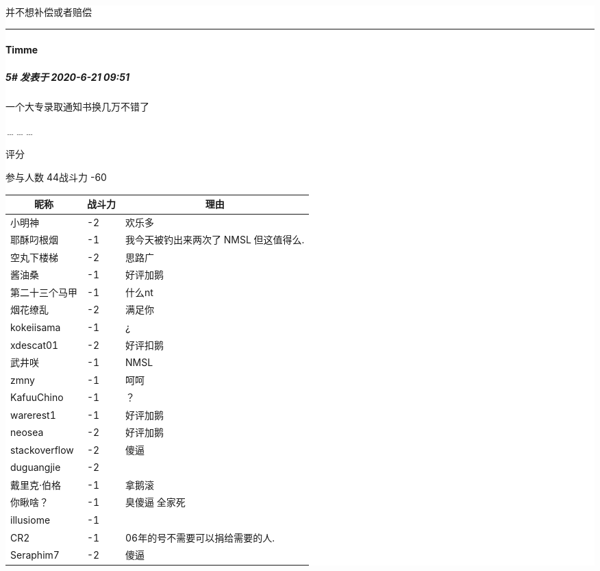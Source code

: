 
并不想补偿或者赔偿







-----

####  Timme  
##### 5#       发表于 2020-6-21 09:51




一个大专录取通知书换几万不错了



﹍﹍﹍

评分





 参与人数 44战斗力 -60

|昵称|战斗力|理由|
|----|---|---|
| 小明神|-2|欢乐多|
| 耶酥叼根烟|-1|我今天被钓出来两次了 NMSL 但这值得么.|
| 空丸下楼梯|-2|思路广|
| 酱油桑|-1|好评加鹅|
| 第二十三个马甲|-1|什么nt|
| 烟花缭乱|-2|满足你|
| kokeiisama|-1|¿|
| xdescat01|-2|好评扣鹅|
| 武井咲|-1|NMSL|
| zmny|-1|呵呵|
| KafuuChino|-1|？|
| warerest1|-1|好评加鹅|
| neosea|-2|好评加鹅|
| stackoverflow|-2|傻逼|
| duguangjie|-2||
| 戴里克·伯格|-1|拿鹅滚|
| 你瞅啥？|-1|臭傻逼 全家死|
| illusiome|-1||
| CR2|-1|06年的号不需要可以捐给需要的人.|
| Seraphim7|-2|傻逼|
